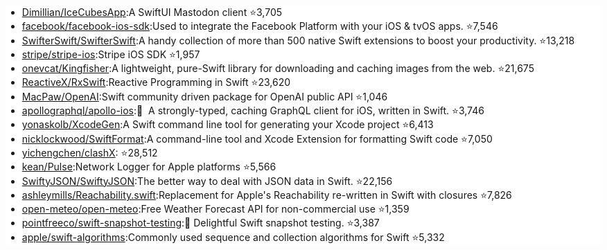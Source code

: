 * [Dimillian/IceCubesApp](https://github.com/Dimillian/IceCubesApp):A SwiftUI Mastodon client ⭐3,705
* [facebook/facebook-ios-sdk](https://github.com/facebook/facebook-ios-sdk):Used to integrate the Facebook Platform with your iOS & tvOS apps. ⭐7,546
* [SwifterSwift/SwifterSwift](https://github.com/SwifterSwift/SwifterSwift):A handy collection of more than 500 native Swift extensions to boost your productivity. ⭐13,218
* [stripe/stripe-ios](https://github.com/stripe/stripe-ios):Stripe iOS SDK ⭐1,957
* [onevcat/Kingfisher](https://github.com/onevcat/Kingfisher):A lightweight, pure-Swift library for downloading and caching images from the web. ⭐21,675
* [ReactiveX/RxSwift](https://github.com/ReactiveX/RxSwift):Reactive Programming in Swift ⭐23,620
* [MacPaw/OpenAI](https://github.com/MacPaw/OpenAI):Swift community driven package for OpenAI public API ⭐1,046
* [apollographql/apollo-ios](https://github.com/apollographql/apollo-ios):📱  A strongly-typed, caching GraphQL client for iOS, written in Swift. ⭐3,746
* [yonaskolb/XcodeGen](https://github.com/yonaskolb/XcodeGen):A Swift command line tool for generating your Xcode project ⭐6,413
* [nicklockwood/SwiftFormat](https://github.com/nicklockwood/SwiftFormat):A command-line tool and Xcode Extension for formatting Swift code ⭐7,050
* [yichengchen/clashX](https://github.com/yichengchen/clashX): ⭐28,512
* [kean/Pulse](https://github.com/kean/Pulse):Network Logger for Apple platforms ⭐5,566
* [SwiftyJSON/SwiftyJSON](https://github.com/SwiftyJSON/SwiftyJSON):The better way to deal with JSON data in Swift. ⭐22,156
* [ashleymills/Reachability.swift](https://github.com/ashleymills/Reachability.swift):Replacement for Apple's Reachability re-written in Swift with closures ⭐7,826
* [open-meteo/open-meteo](https://github.com/open-meteo/open-meteo):Free Weather Forecast API for non-commercial use ⭐1,359
* [pointfreeco/swift-snapshot-testing](https://github.com/pointfreeco/swift-snapshot-testing):📸 Delightful Swift snapshot testing. ⭐3,387
* [apple/swift-algorithms](https://github.com/apple/swift-algorithms):Commonly used sequence and collection algorithms for Swift ⭐5,332
